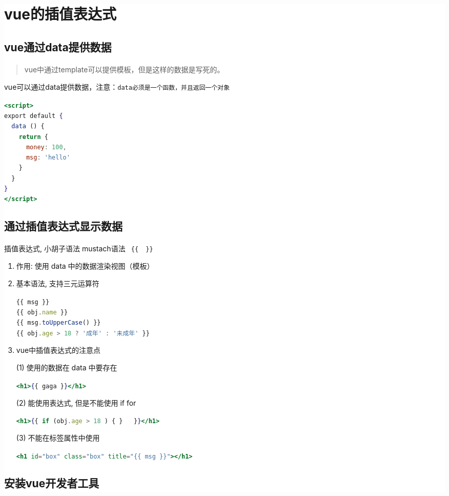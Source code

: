 # vue的插值表达式

## vue通过data提供数据

> vue中通过template可以提供模板，但是这样的数据是写死的。

vue可以通过data提供数据，注意：`data必须是一个函数，并且返回一个对象`

```jsx
<script>
export default {
  data () {
    return {
      money: 100,
      msg: 'hello'
    }
  }  
}
</script>
```

## 通过插值表达式显示数据

插值表达式, 小胡子语法  mustach语法 ` {{  }}`

1. 作用:  使用 data 中的数据渲染视图（模板）
2. 基本语法, 支持三元运算符

   ```jsx
   {{ msg }}
   {{ obj.name }}
   {{ msg.toUpperCase() }}
   {{ obj.age > 18 ? '成年' : '未成年' }}
   ```
3. vue中插值表达式的注意点

   (1)  使用的数据在 data 中要存在

   ```jsx
   <h1>{{ gaga }}</h1>
   ```

   (2)  能使用表达式, 但是不能使用 if  for

   ```jsx
   <h1>{{ if (obj.age > 18 ) { }   }}</h1>
   ```

   (3)  不能在标签属性中使用

   ```jsx
   <h1 id="box" class="box" title="{{ msg }}"></h1>
   ```

## 安装vue开发者工具

